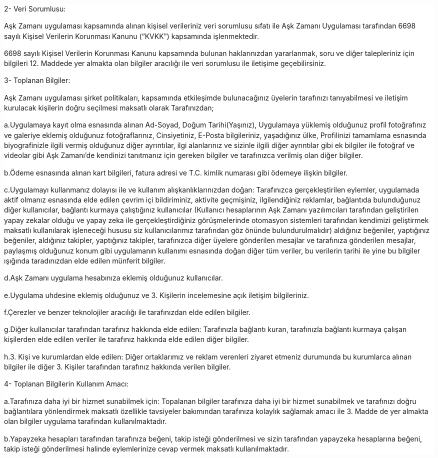2- Veri Sorumlusu:

Aşk Zamanı uygulaması kapsamında alınan kişisel verileriniz veri sorumlusu sıfatı ile Aşk Zamanı Uygulaması tarafından 6698 sayılı Kişisel Verilerin Korunması Kanunu (“KVKK”) kapsamında işlenmektedir.

6698 sayılı Kişisel Verilerin Korunması Kanunu kapsamında bulunan haklarınızdan yararlanmak, soru ve diğer talepleriniz için bilgileri 12. Maddede yer almakta olan bilgiler aracılığı ile veri sorumlusu ile iletişime geçebilirsiniz.

3- Toplanan Bilgiler:

Aşk Zamanı uygulaması şirket politikaları, kapsamında etkileşimde bulunacağınız üyelerin tarafınızı tanıyabilmesi ve iletişim kurulacak kişilerin doğru seçilmesi maksatlı olarak Tarafınızdan;

a.Uygulamaya kayıt olma esnasında alınan Ad-Soyad, Doğum Tarihi(Yaşınız), Uygulamaya yüklemiş olduğunuz profil fotoğrafınız ve galeriye eklemiş olduğunuz fotoğraflarınız, Cinsiyetiniz, E-Posta bilgileriniz, yaşadığınız ülke, Profilinizi tamamlama esnasında biyografinizle ilgili vermiş olduğunuz diğer ayrıntılar, ilgi alanlarınız ve sizinle ilgili diğer ayrıntılar gibi ek bilgiler ile fotoğraf ve videolar gibi Aşk Zamanı’de kendinizi tanıtmanız için gereken bilgiler ve tarafınızca verilmiş olan diğer bilgiler.

b.Ödeme esnasında alınan kart bilgileri, fatura adresi ve T.C. kimlik numarası gibi ödemeye ilişkin bilgiler.

c.Uygulamayı kullanmanız dolayısı ile ve kullanım alışkanlıklarınızdan doğan: Tarafınızca gerçekleştirilen eylemler, uygulamada aktif olmanız esnasında elde edilen çevrim içi bildiriminiz, aktivite geçmişiniz, ilgilendiğiniz reklamlar, bağlantıda bulunduğunuz diğer kullanıcılar, bağlantı kurmaya çalıştığınız kullanıcılar (Kullanıcı hesaplarının Aşk Zamanı yazılımcıları tarafından geliştirilen yapay zekalar olduğu ve yapay zeka ile gerçekleştirdiğiniz görüşmelerinde otomasyon sistemleri tarafından kendimizi geliştirmek maksatlı kullanılarak işleneceği hususu siz kullanıcılarımız tarafından göz önünde bulundurulmalıdır) aldığınız beğeniler, yaptığınız beğeniler, aldığınız takipler, yaptığınız takipler, tarafınızca diğer üyelere gönderilen mesajlar ve tarafınıza gönderilen mesajlar, paylaşmış olduğunuz konum gibi uygulamanın kullanımı esnasında doğan diğer tüm veriler, bu verilerin tarihi ile yine bu bilgiler ışığında taradınızdan elde edilen münferit bilgiler.

d.Aşk Zamanı uygulama hesabınıza eklemiş olduğunuz kullanıcılar.

e.Uygulama uhdesine eklemiş olduğunuz ve 3. Kişilerin incelemesine açık iletişim bilgileriniz.

f.Çerezler ve benzer teknolojiler aracılığı ile tarafınızdan elde edilen bilgiler.

g.Diğer kullanıcılar tarafından tarafınız hakkında elde edilen: Tarafınızla bağlantı kuran, tarafınızla bağlantı kurmaya çalışan kişilerden elde edilen veriler ile tarafınız hakkında elde edilen diğer bilgiler.

h.3. Kişi ve kurumlardan elde edilen: Diğer ortaklarımız ve reklam verenleri ziyaret etmeniz durumunda bu kurumlarca alınan bilgiler ile diğer 3. Kişiler tarafından tarafınız hakkında verilen bilgiler.

4- Toplanan Bilgilerin Kullanım Amacı:

a.Tarafınıza daha iyi bir hizmet sunabilmek için: Topalanan bilgiler tarafınıza daha iyi bir hizmet sunabilmek ve tarafınızı doğru bağlantılara yönlendirmek maksatlı özellikle tavsiyeler bakımından tarafınıza kolaylık sağlamak amacı ile 3. Madde de yer almakta olan bilgiler uygulama tarafından kullanılmaktadır.

b.Yapayzeka hesapları tarafından tarafınıza beğeni, takip isteği gönderilmesi ve sizin tarafından yapayzeka hesaplarına beğeni, takip isteği gönderilmesi halinde eylemlerinize cevap vermek maksatlı kullanılmaktadır.
